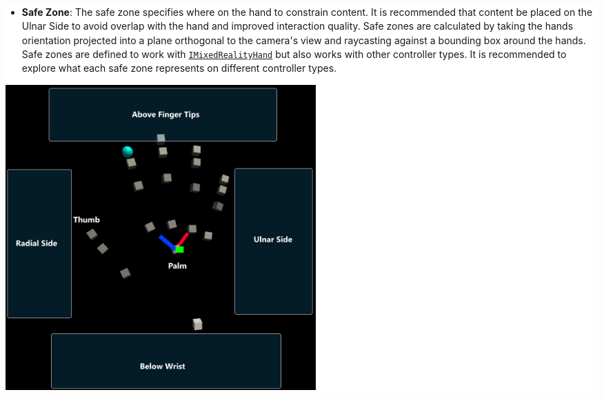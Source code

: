 * **Safe Zone**: The safe zone specifies where on the hand to constrain content. It is recommended that content be placed on the Ulnar Side to avoid overlap with the hand and improved interaction quality. Safe zones are calculated by taking the hands orientation projected into a plane orthogonal to the camera's view and raycasting against a bounding box around the hands. Safe zones are defined to work with [`IMixedRealityHand`](xref:Microsoft.MixedReality.Toolkit.Input.IMixedRealityHand) but also works with other controller types. It is recommended to explore what each safe zone represents on different controller types.

<img src="../Documentation/Images/Solver/MRTK_Solver_HandConstraintSafeZones.png" width="450">

